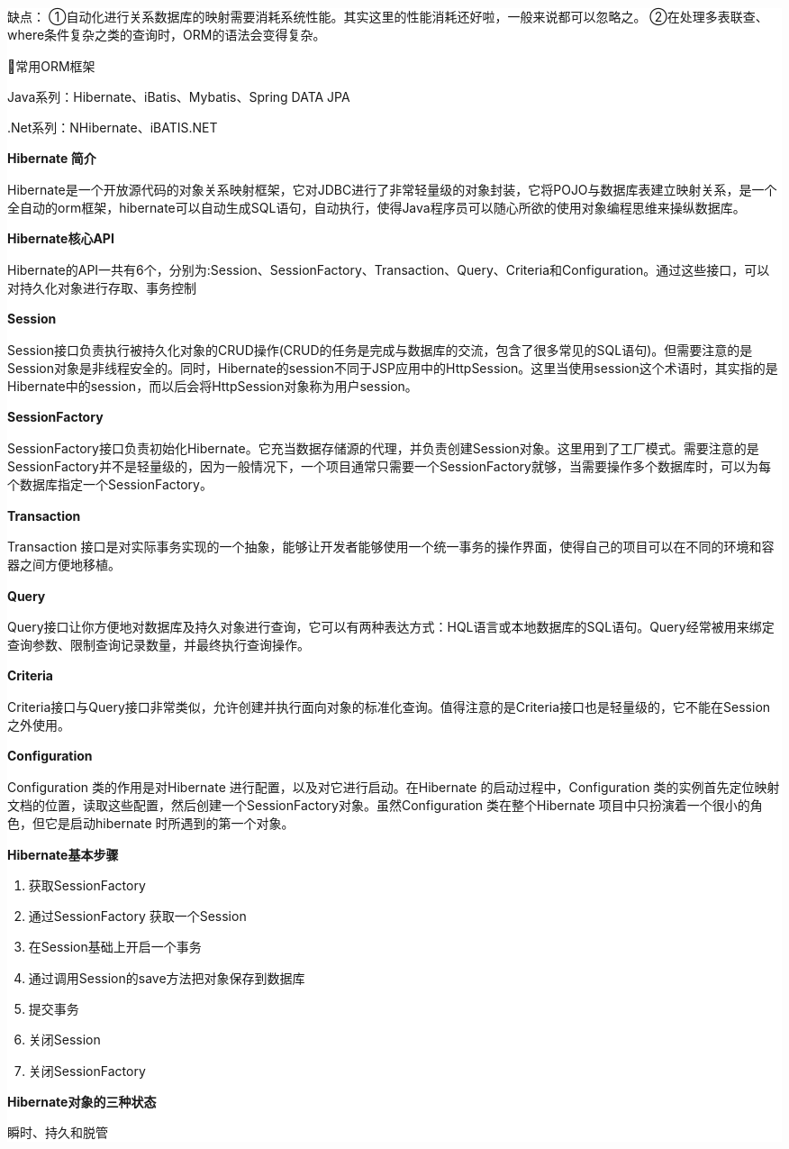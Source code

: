 缺点： ①自动化进行关系数据库的映射需要消耗系统性能。其实这里的性能消耗还好啦，一般来说都可以忽略之。 ②在处理多表联查、where条件复杂之类的查询时，ORM的语法会变得复杂。

🔺常用ORM框架

Java系列：Hibernate、iBatis、Mybatis、Spring DATA JPA

.Net系列：NHibernate、iBATIS.NET

**Hibernate 简介**

Hibernate是一个开放源代码的对象关系映射框架，它对JDBC进行了非常轻量级的对象封装，它将POJO与数据库表建立映射关系，是一个全自动的orm框架，hibernate可以自动生成SQL语句，自动执行，使得Java程序员可以随心所欲的使用对象编程思维来操纵数据库。

**Hibernate核心API**

Hibernate的API一共有6个，分别为:Session、SessionFactory、Transaction、Query、Criteria和Configuration。通过这些接口，可以对持久化对象进行存取、事务控制

**Session**

Session接口负责执行被持久化对象的CRUD操作(CRUD的任务是完成与数据库的交流，包含了很多常见的SQL语句)。但需要注意的是Session对象是非线程安全的。同时，Hibernate的session不同于JSP应用中的HttpSession。这里当使用session这个术语时，其实指的是Hibernate中的session，而以后会将HttpSession对象称为用户session。

**SessionFactory**

SessionFactory接口负责初始化Hibernate。它充当数据存储源的代理，并负责创建Session对象。这里用到了工厂模式。需要注意的是SessionFactory并不是轻量级的，因为一般情况下，一个项目通常只需要一个SessionFactory就够，当需要操作多个数据库时，可以为每个数据库指定一个SessionFactory。

**Transaction**

Transaction 接口是对实际事务实现的一个抽象，能够让开发者能够使用一个统一事务的操作界面，使得自己的项目可以在不同的环境和容器之间方便地移植。

**Query**

Query接口让你方便地对数据库及持久对象进行查询，它可以有两种表达方式：HQL语言或本地数据库的SQL语句。Query经常被用来绑定查询参数、限制查询记录数量，并最终执行查询操作。

**Criteria**

Criteria接口与Query接口非常类似，允许创建并执行面向对象的标准化查询。值得注意的是Criteria接口也是轻量级的，它不能在Session之外使用。

**Configuration**

Configuration 类的作用是对Hibernate 进行配置，以及对它进行启动。在Hibernate 的启动过程中，Configuration 类的实例首先定位映射文档的位置，读取这些配置，然后创建一个SessionFactory对象。虽然Configuration 类在整个Hibernate 项目中只扮演着一个很小的角色，但它是启动hibernate 时所遇到的第一个对象。

**Hibernate基本步骤**

1. 获取SessionFactory 

2. 通过SessionFactory 获取一个Session

3. 在Session基础上开启一个事务

4. 通过调用Session的save方法把对象保存到数据库

5. 提交事务

6. 关闭Session
7. 关闭SessionFactory

**Hibernate对象的三种状态**

瞬时、持久和脱管
